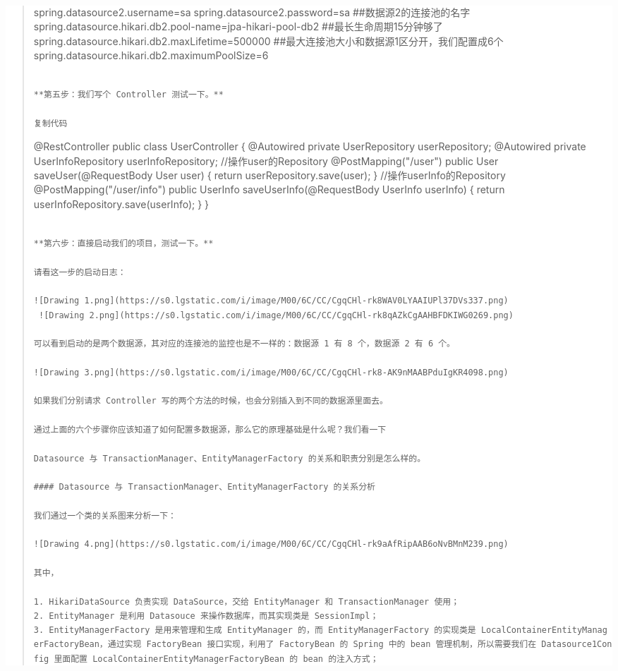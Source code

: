 > spring.datasource2.username=sa
> spring.datasource2.password=sa
> ##数据源2的连接池的名字
> spring.datasource.hikari.db2.pool-name=jpa-hikari-pool-db2
> ##最长生命周期15分钟够了
> spring.datasource.hikari.db2.maxLifetime=500000
> ##最大连接池大小和数据源1区分开，我们配置成6个
> spring.datasource.hikari.db2.maximumPoolSize=6
> ```
>
> **第五步：我们写个 Controller 测试一下。**
>
> 复制代码
>
> ```
> @RestController
> public class UserController {
>    @Autowired
>    private UserRepository userRepository;
>    @Autowired
>    private UserInfoRepository userInfoRepository;
>    //操作user的Repository
>    @PostMapping("/user")
>    public User saveUser(@RequestBody User user) {
>       return userRepository.save(user);
>    }
>    //操作userInfo的Repository
>   @PostMapping("/user/info")
>   public UserInfo saveUserInfo(@RequestBody UserInfo userInfo) {
>      return userInfoRepository.save(userInfo);
>   }
> }
> ```
>
> **第六步：直接启动我们的项目，测试一下。**
>
> 请看这一步的启动日志：
>
> ![Drawing 1.png](https://s0.lgstatic.com/i/image/M00/6C/CC/CgqCHl-rk8WAV0LYAAIUPl37DVs337.png)
>  ![Drawing 2.png](https://s0.lgstatic.com/i/image/M00/6C/CC/CgqCHl-rk8qAZkCgAAHBFDKIWG0269.png)
>
> 可以看到启动的是两个数据源，其对应的连接池的监控也是不一样的：数据源 1 有 8 个，数据源 2 有 6 个。
>
> ![Drawing 3.png](https://s0.lgstatic.com/i/image/M00/6C/CC/CgqCHl-rk8-AK9nMAABPduIgKR4098.png)
>
> 如果我们分别请求 Controller 写的两个方法的时候，也会分别插入到不同的数据源里面去。
>
> 通过上面的六个步骤你应该知道了如何配置多数据源，那么它的原理基础是什么呢？我们看一下
>
> Datasource 与 TransactionManager、EntityManagerFactory 的关系和职责分别是怎么样的。
>
> #### Datasource 与 TransactionManager、EntityManagerFactory 的关系分析
>
> 我们通过一个类的关系图来分析一下：
>
> ![Drawing 4.png](https://s0.lgstatic.com/i/image/M00/6C/CC/CgqCHl-rk9aAfRipAAB6oNvBMnM239.png)
>
> 其中，
>
> 1. HikariDataSource 负责实现 DataSource，交给 EntityManager 和 TransactionManager 使用；
> 2. EntityManager 是利用 Datasouce 来操作数据库，而其实现类是 SessionImpl；
> 3. EntityManagerFactory 是用来管理和生成 EntityManager 的，而 EntityManagerFactory 的实现类是 LocalContainerEntityManagerFactoryBean，通过实现 FactoryBean 接口实现，利用了 FactoryBean 的 Spring 中的 bean 管理机制，所以需要我们在 Datasource1Config 里面配置 LocalContainerEntityManagerFactoryBean 的 bean 的注入方式；